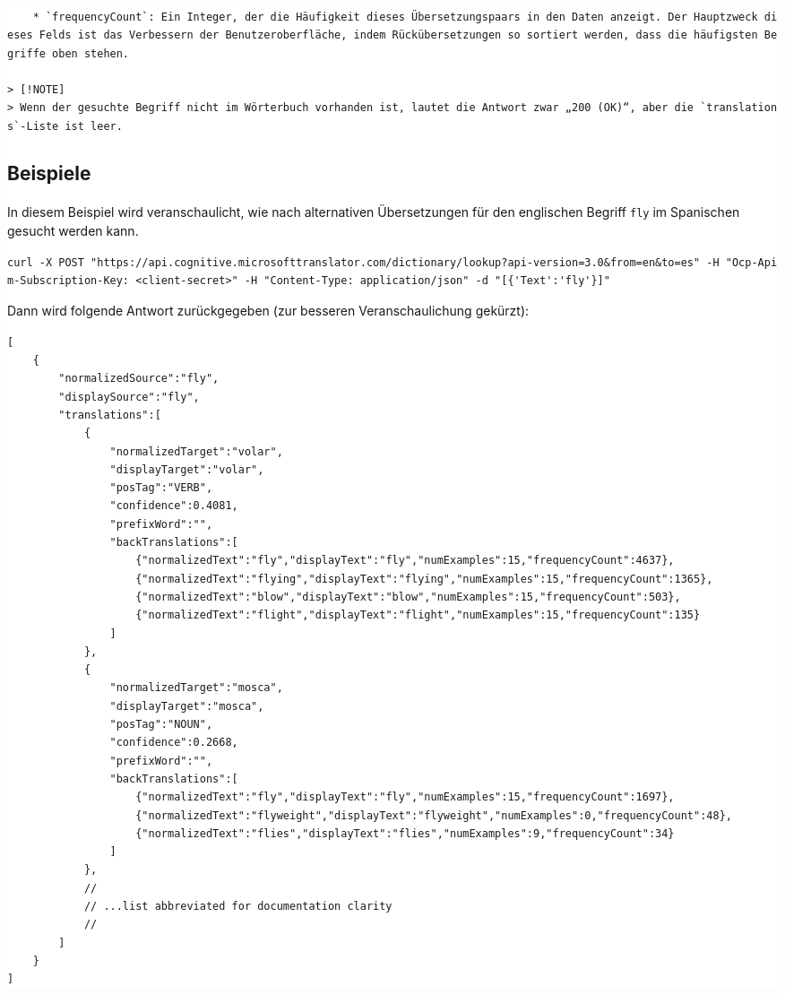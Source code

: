         * `frequencyCount`: Ein Integer, der die Häufigkeit dieses Übersetzungspaars in den Daten anzeigt. Der Hauptzweck dieses Felds ist das Verbessern der Benutzeroberfläche, indem Rückübersetzungen so sortiert werden, dass die häufigsten Begriffe oben stehen.

    > [!NOTE]
    > Wenn der gesuchte Begriff nicht im Wörterbuch vorhanden ist, lautet die Antwort zwar „200 (OK)“, aber die `translations`-Liste ist leer.

## <a name="examples"></a>Beispiele

In diesem Beispiel wird veranschaulicht, wie nach alternativen Übersetzungen für den englischen Begriff `fly` im Spanischen gesucht werden kann.

```curl
curl -X POST "https://api.cognitive.microsofttranslator.com/dictionary/lookup?api-version=3.0&from=en&to=es" -H "Ocp-Apim-Subscription-Key: <client-secret>" -H "Content-Type: application/json" -d "[{'Text':'fly'}]"
```

Dann wird folgende Antwort zurückgegeben (zur besseren Veranschaulichung gekürzt):

```
[
    {
        "normalizedSource":"fly",
        "displaySource":"fly",
        "translations":[
            {
                "normalizedTarget":"volar",
                "displayTarget":"volar",
                "posTag":"VERB",
                "confidence":0.4081,
                "prefixWord":"",
                "backTranslations":[
                    {"normalizedText":"fly","displayText":"fly","numExamples":15,"frequencyCount":4637},
                    {"normalizedText":"flying","displayText":"flying","numExamples":15,"frequencyCount":1365},
                    {"normalizedText":"blow","displayText":"blow","numExamples":15,"frequencyCount":503},
                    {"normalizedText":"flight","displayText":"flight","numExamples":15,"frequencyCount":135}
                ]
            },
            {
                "normalizedTarget":"mosca",
                "displayTarget":"mosca",
                "posTag":"NOUN",
                "confidence":0.2668,
                "prefixWord":"",
                "backTranslations":[
                    {"normalizedText":"fly","displayText":"fly","numExamples":15,"frequencyCount":1697},
                    {"normalizedText":"flyweight","displayText":"flyweight","numExamples":0,"frequencyCount":48},
                    {"normalizedText":"flies","displayText":"flies","numExamples":9,"frequencyCount":34}
                ]
            },
            //
            // ...list abbreviated for documentation clarity
            //
        ]
    }
]
```